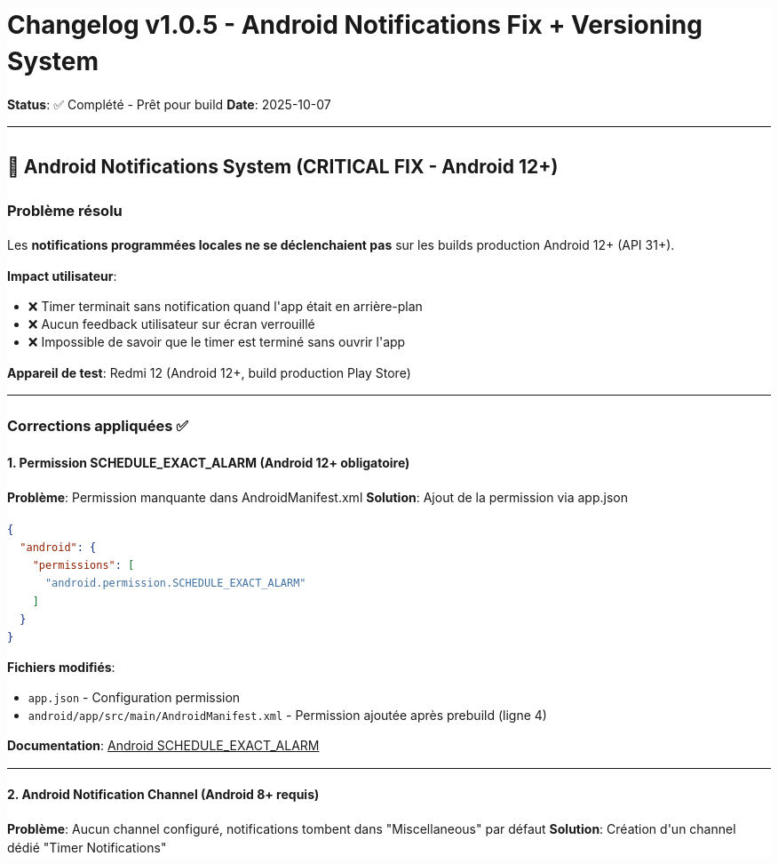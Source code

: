 # Changelog v1.0.5 - Android Notifications Fix + Versioning System

**Status**: ✅ Complété - Prêt pour build
**Date**: 2025-10-07

---

## 🔔 Android Notifications System (CRITICAL FIX - Android 12+)

### Problème résolu
Les **notifications programmées locales ne se déclenchaient pas** sur les builds production Android 12+ (API 31+).

**Impact utilisateur**:
- ❌ Timer terminait sans notification quand l'app était en arrière-plan
- ❌ Aucun feedback utilisateur sur écran verrouillé
- ❌ Impossible de savoir que le timer est terminé sans ouvrir l'app

**Appareil de test**: Redmi 12 (Android 12+, build production Play Store)

---

### Corrections appliquées ✅

#### 1. Permission SCHEDULE_EXACT_ALARM (Android 12+ obligatoire)
**Problème**: Permission manquante dans AndroidManifest.xml
**Solution**: Ajout de la permission via app.json

```json
{
  "android": {
    "permissions": [
      "android.permission.SCHEDULE_EXACT_ALARM"
    ]
  }
}
```

**Fichiers modifiés**:
- `app.json` - Configuration permission
- `android/app/src/main/AndroidManifest.xml` - Permission ajoutée après prebuild (ligne 4)

**Documentation**: [Android SCHEDULE_EXACT_ALARM](https://developer.android.com/about/versions/12/behavior-changes-12#exact-alarm-permission)

---

#### 2. Android Notification Channel (Android 8+ requis)
**Problème**: Aucun channel configuré, notifications tombent dans "Miscellaneous" par défaut
**Solution**: Création d'un channel dédié "Timer Notifications"
